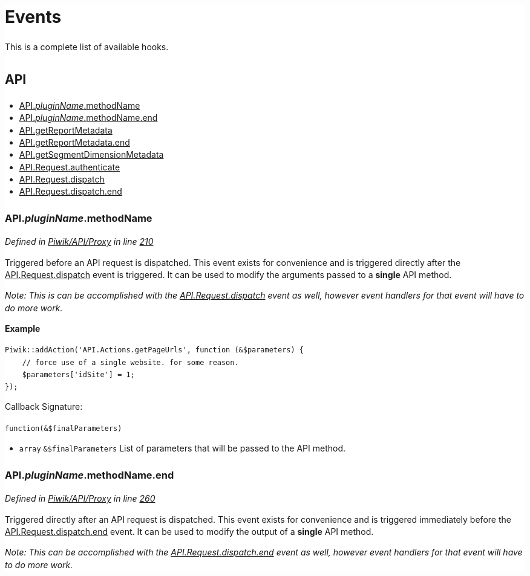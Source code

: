 Events
==========

This is a complete list of available hooks.

## API

- [API.$pluginName.$methodName](#apipluginnamemethodname)
- [API.$pluginName.$methodName.end](#apipluginnamemethodnameend)
- [API.getReportMetadata](#apigetreportmetadata)
- [API.getReportMetadata.end](#apigetreportmetadataend)
- [API.getSegmentDimensionMetadata](#apigetsegmentdimensionmetadata)
- [API.Request.authenticate](#apirequestauthenticate)
- [API.Request.dispatch](#apirequestdispatch)
- [API.Request.dispatch.end](#apirequestdispatchend)

### API.$pluginName.$methodName
_Defined in [Piwik/API/Proxy](https://github.com/piwik/piwik/blob/2.0.3-b6/core/API/Proxy.php) in line [210](https://github.com/piwik/piwik/blob/2.0.3-b6/core/API/Proxy.php#L210)_

Triggered before an API request is dispatched. This event exists for convenience and is triggered directly after the [API.Request.dispatch](/api-reference/hooks#apirequestdispatch)
event is triggered. It can be used to modify the arguments passed to a **single** API method.

_Note: This is can be accomplished with the [API.Request.dispatch](/api-reference/hooks#apirequestdispatch) event as well, however
event handlers for that event will have to do more work._

**Example**

    Piwik::addAction('API.Actions.getPageUrls', function (&$parameters) {
        // force use of a single website. for some reason.
        $parameters['idSite'] = 1;
    });

Callback Signature:
<pre><code>function(&amp;$finalParameters)</code></pre>

- `array` `&$finalParameters` List of parameters that will be passed to the API method.


### API.$pluginName.$methodName.end
_Defined in [Piwik/API/Proxy](https://github.com/piwik/piwik/blob/2.0.3-b6/core/API/Proxy.php) in line [260](https://github.com/piwik/piwik/blob/2.0.3-b6/core/API/Proxy.php#L260)_

Triggered directly after an API request is dispatched. This event exists for convenience and is triggered immediately before the
[API.Request.dispatch.end](/api-reference/hooks#apirequestdispatchend) event. It can be used to modify the output of a **single**
API method.

_Note: This can be accomplished with the [API.Request.dispatch.end](/api-reference/hooks#apirequestdispatchend) event as well,
however event handlers for that event will have to do more work._
